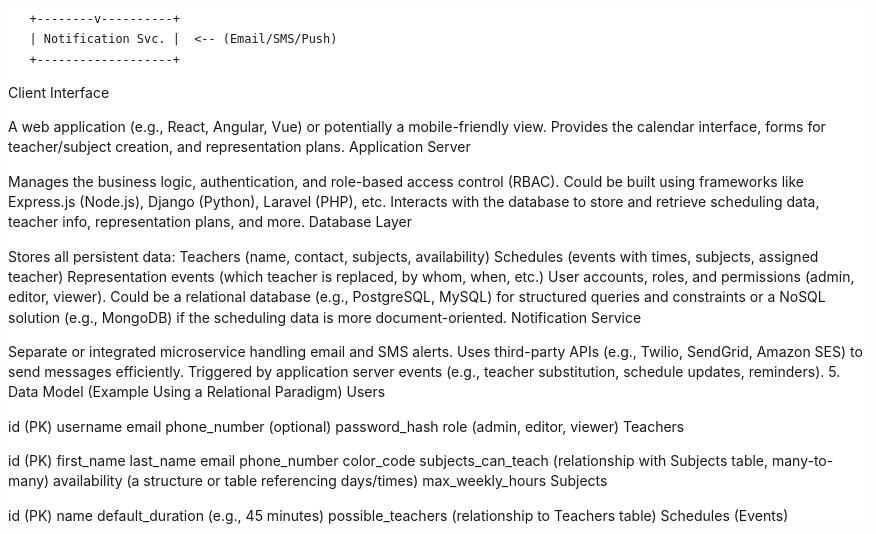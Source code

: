        +--------v----------+
       | Notification Svc. |  <-- (Email/SMS/Push)
       +-------------------+
Client Interface

A web application (e.g., React, Angular, Vue) or potentially a mobile-friendly view.
Provides the calendar interface, forms for teacher/subject creation, and representation plans.
Application Server

Manages the business logic, authentication, and role-based access control (RBAC).
Could be built using frameworks like Express.js (Node.js), Django (Python), Laravel (PHP), etc.
Interacts with the database to store and retrieve scheduling data, teacher info, representation plans, and more.
Database Layer

Stores all persistent data:
Teachers (name, contact, subjects, availability)
Schedules (events with times, subjects, assigned teacher)
Representation events (which teacher is replaced, by whom, when, etc.)
User accounts, roles, and permissions (admin, editor, viewer).
Could be a relational database (e.g., PostgreSQL, MySQL) for structured queries and constraints or a NoSQL solution (e.g., MongoDB) if the scheduling data is more document-oriented.
Notification Service

Separate or integrated microservice handling email and SMS alerts.
Uses third-party APIs (e.g., Twilio, SendGrid, Amazon SES) to send messages efficiently.
Triggered by application server events (e.g., teacher substitution, schedule updates, reminders).
5. Data Model (Example Using a Relational Paradigm)
Users

id (PK)
username
email
phone_number (optional)
password_hash
role (admin, editor, viewer)
Teachers

id (PK)
first_name
last_name
email
phone_number
color_code
subjects_can_teach (relationship with Subjects table, many-to-many)
availability (a structure or table referencing days/times)
max_weekly_hours
Subjects

id (PK)
name
default_duration (e.g., 45 minutes)
possible_teachers (relationship to Teachers table)
Schedules (Events)
